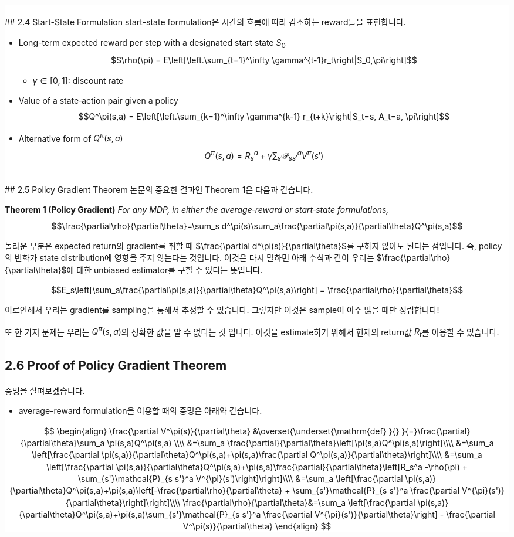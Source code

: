<br>
## 2.4 Start-State Formulation
start-state formulation은 시간의 흐름에 따라 감소하는 reward들을 표현합니다.

* Long-term expected reward per step with a designated start state $S_0$
$$\rho(\pi) = E\left[\left.\sum_{t=1}^\infty \gamma^{t-1}r_t\right|S_0,\pi\right]$$
    - $\gamma\in\left[0,1\right]$: discount rate

* Value of a state‐action pair given a policy
$$Q^\pi(s,a) = E\left[\left.\sum_{k=1}^\infty \gamma^{k-1} r_{t+k}\right|S_t=s, A_t=a, \pi\right]$$

* Alternative form of $Q^\pi(s,a)$
$$
Q^\pi(s,a) = R_s^a + \gamma\sum _{s'} \mathcal{P} _{s s'}^a V^{\pi}(s')
$$

<br>
## 2.5 Policy Gradient Theorem
논문의 중요한 결과인 Theorem 1은 다음과 같습니다.

**Theorem 1 (Policy Gradient)** *For any MDP, in either the average‐reward or start‐state formulations,*
$$\frac{\partial\rho}{\partial\theta}=\sum_s d^\pi(s)\sum_a\frac{\partial\pi(s,a)}{\partial\theta}Q^\pi(s,a)$$

놀라운 부분은 expected return의 gradient를 취할 때 $\frac{\partial d^\pi(s)}{\partial\theta}$를 구하지 않아도 된다는 점입니다. 즉, policy의 변화가 state distribution에 영향을 주지 않는다는 것입니다. 이것은 다시 말하면 아래 수식과 같이 우리는 $\frac{\partial\rho}{\partial\theta}$에 대한 unbiased estimator를 구할 수 있다는 뜻입니다.

$$E_s\left[\sum_a\frac{\partial\pi(s,a)}{\partial\theta}Q^\pi(s,a)\right] = \frac{\partial\rho}{\partial\theta}$$

이로인해서 우리는 gradient를 sampling을 통해서 추정할 수 있습니다. 그렇지만 이것은 sample이 아주 많을 때만 성립합니다!

또 한 가지 문제는 우리는 $Q^\pi(s,a)$의 정확한 값을 알 수 없다는 것 입니다. 이것을 estimate하기 위해서 현재의 return값 $R_t$를 이용할 수 있습니다.
<br>

## 2.6 Proof of Policy Gradient Theorem
증명을 살펴보겠습니다.

* average-reward formulation을 이용할 때의 증명은 아래와 같습니다.

$$
\begin{align}
\frac{\partial V^\pi(s)}{\partial\theta} &\overset{\underset{\mathrm{def} }{} }{=}\frac{\partial}{\partial\theta}\sum_a \pi(s,a)Q^\pi(s,a)
\\\\
&=\sum_a \frac{\partial}{\partial\theta}\left[\pi(s,a)Q^\pi(s,a)\right]\\\\
&=\sum_a \left[\frac{\partial \pi(s,a)}{\partial\theta}Q^\pi(s,a)+\pi(s,a)\frac{\partial Q^\pi(s,a)}{\partial\theta}\right]\\\\
&=\sum_a \left[\frac{\partial \pi(s,a)}{\partial\theta}Q^\pi(s,a)+\pi(s,a)\frac{\partial}{\partial\theta}\left[R_s^a -\rho(\pi) + \sum_{s'}\mathcal{P}_{s s'}^a V^{\pi}(s')\right]\right]\\\\
&=\sum_a \left[\frac{\partial \pi(s,a)}{\partial\theta}Q^\pi(s,a)+\pi(s,a)\left[-\frac{\partial\rho}{\partial\theta} + \sum_{s'}\mathcal{P}_{s s'}^a \frac{\partial V^{\pi}(s')}{\partial\theta}\right]\right]\\\\
\frac{\partial\rho}{\partial\theta}&=\sum_a \left[\frac{\partial \pi(s,a)}{\partial\theta}Q^\pi(s,a)+\pi(s,a)\sum_{s'}\mathcal{P}_{s s'}^a \frac{\partial V^{\pi}(s')}{\partial\theta}\right] - \frac{\partial V^\pi(s)}{\partial\theta}
\end{align}
$$
